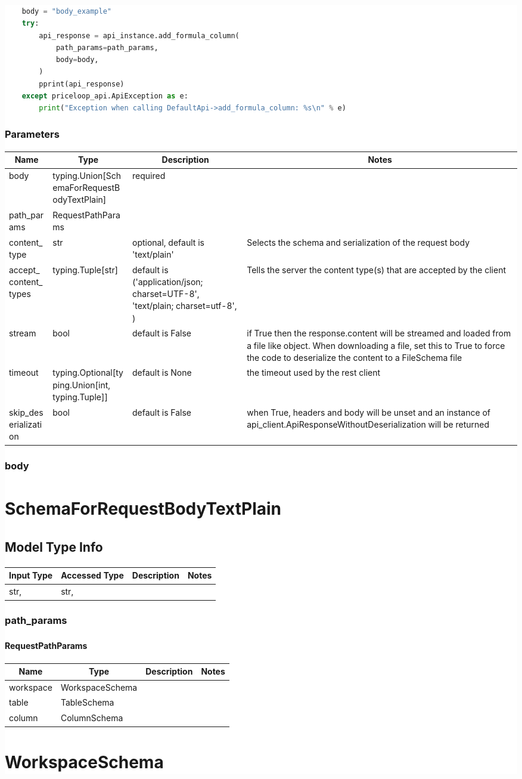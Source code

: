```python
    body = "body_example"
    try:
        api_response = api_instance.add_formula_column(
            path_params=path_params,
            body=body,
        )
        pprint(api_response)
    except priceloop_api.ApiException as e:
        print("Exception when calling DefaultApi->add_formula_column: %s\n" % e)
```
### Parameters

Name | Type | Description  | Notes
------------- | ------------- | ------------- | -------------
body | typing.Union[SchemaForRequestBodyTextPlain] | required |
path_params | RequestPathParams | |
content_type | str | optional, default is 'text/plain' | Selects the schema and serialization of the request body
accept_content_types | typing.Tuple[str] | default is ('application/json; charset&#x3D;UTF-8', 'text/plain; charset&#x3D;utf-8', ) | Tells the server the content type(s) that are accepted by the client
stream | bool | default is False | if True then the response.content will be streamed and loaded from a file like object. When downloading a file, set this to True to force the code to deserialize the content to a FileSchema file
timeout | typing.Optional[typing.Union[int, typing.Tuple]] | default is None | the timeout used by the rest client
skip_deserialization | bool | default is False | when True, headers and body will be unset and an instance of api_client.ApiResponseWithoutDeserialization will be returned

### body

# SchemaForRequestBodyTextPlain

## Model Type Info
Input Type | Accessed Type | Description | Notes
------------ | ------------- | ------------- | -------------
str,  | str,  |  | 

### path_params
#### RequestPathParams

Name | Type | Description  | Notes
------------- | ------------- | ------------- | -------------
workspace | WorkspaceSchema | | 
table | TableSchema | | 
column | ColumnSchema | | 

# WorkspaceSchema
